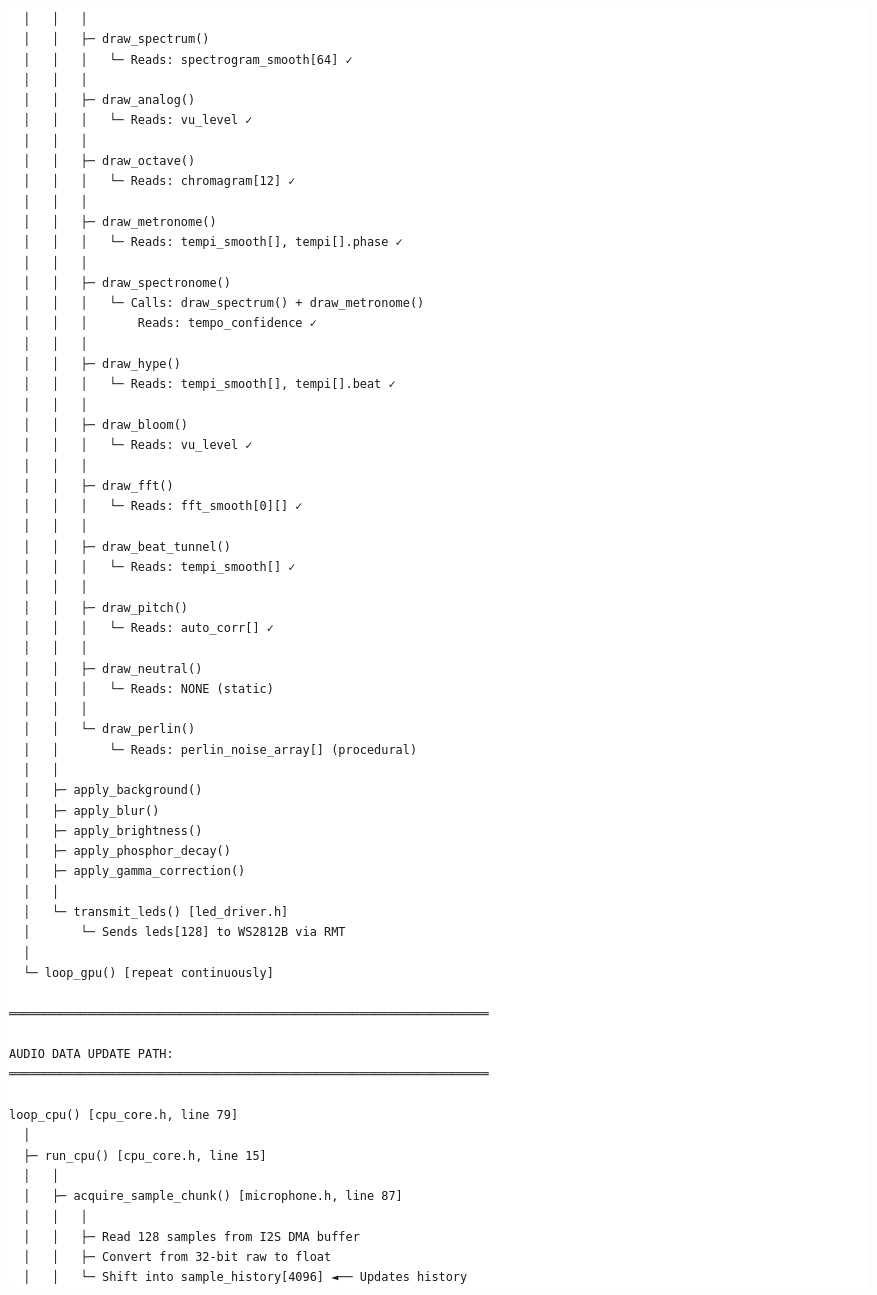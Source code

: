 ```
  │   │   │
  │   │   ├─ draw_spectrum()
  │   │   │   └─ Reads: spectrogram_smooth[64] ✓
  │   │   │
  │   │   ├─ draw_analog()
  │   │   │   └─ Reads: vu_level ✓
  │   │   │
  │   │   ├─ draw_octave()
  │   │   │   └─ Reads: chromagram[12] ✓
  │   │   │
  │   │   ├─ draw_metronome()
  │   │   │   └─ Reads: tempi_smooth[], tempi[].phase ✓
  │   │   │
  │   │   ├─ draw_spectronome()
  │   │   │   └─ Calls: draw_spectrum() + draw_metronome()
  │   │   │       Reads: tempo_confidence ✓
  │   │   │
  │   │   ├─ draw_hype()
  │   │   │   └─ Reads: tempi_smooth[], tempi[].beat ✓
  │   │   │
  │   │   ├─ draw_bloom()
  │   │   │   └─ Reads: vu_level ✓
  │   │   │
  │   │   ├─ draw_fft()
  │   │   │   └─ Reads: fft_smooth[0][] ✓
  │   │   │
  │   │   ├─ draw_beat_tunnel()
  │   │   │   └─ Reads: tempi_smooth[] ✓
  │   │   │
  │   │   ├─ draw_pitch()
  │   │   │   └─ Reads: auto_corr[] ✓
  │   │   │
  │   │   ├─ draw_neutral()
  │   │   │   └─ Reads: NONE (static)
  │   │   │
  │   │   └─ draw_perlin()
  │   │       └─ Reads: perlin_noise_array[] (procedural)
  │   │
  │   ├─ apply_background()
  │   ├─ apply_blur()
  │   ├─ apply_brightness()
  │   ├─ apply_phosphor_decay()
  │   ├─ apply_gamma_correction()
  │   │
  │   └─ transmit_leds() [led_driver.h]
  │       └─ Sends leds[128] to WS2812B via RMT
  │
  └─ loop_gpu() [repeat continuously]

═══════════════════════════════════════════════════════════════════

AUDIO DATA UPDATE PATH:
═══════════════════════════════════════════════════════════════════

loop_cpu() [cpu_core.h, line 79]
  │
  ├─ run_cpu() [cpu_core.h, line 15]
  │   │
  │   ├─ acquire_sample_chunk() [microphone.h, line 87]
  │   │   │
  │   │   ├─ Read 128 samples from I2S DMA buffer
  │   │   ├─ Convert from 32-bit raw to float
  │   │   └─ Shift into sample_history[4096] ◄── Updates history
```